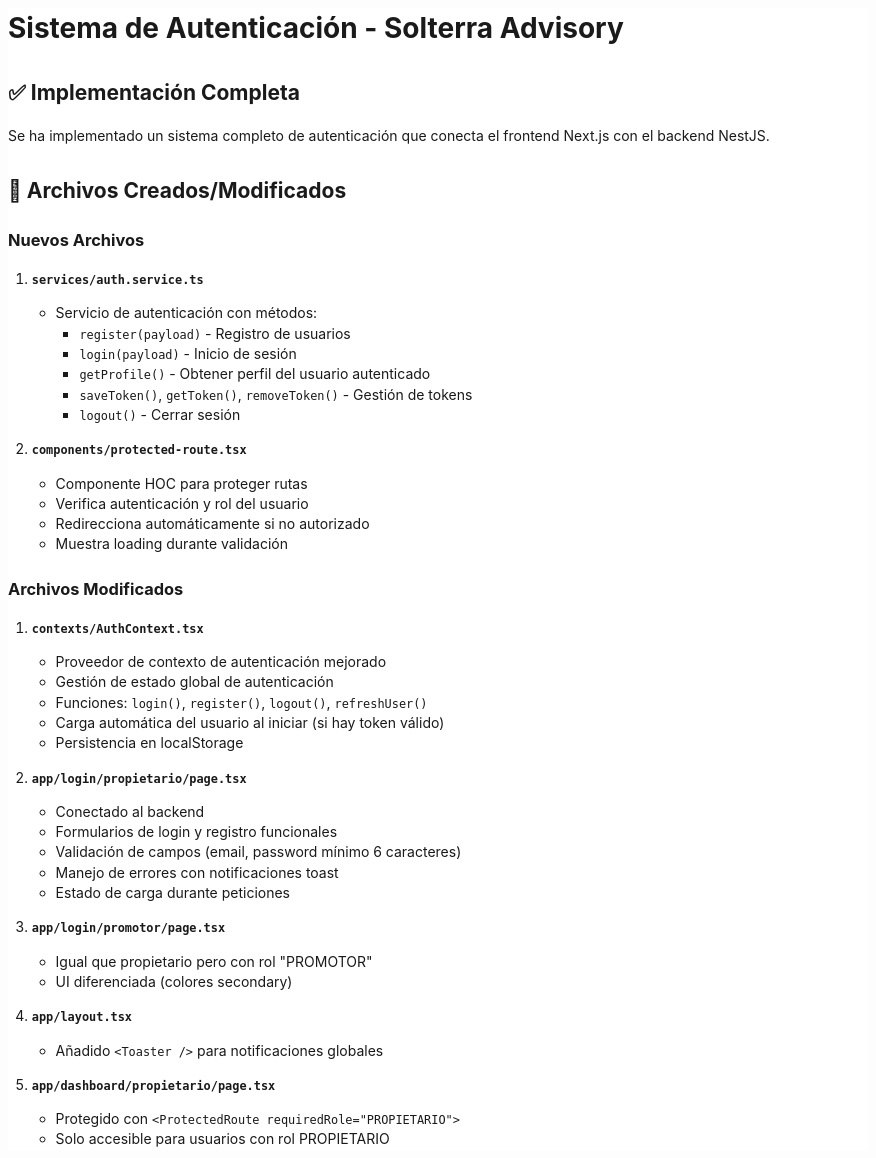 # Sistema de Autenticación - Solterra Advisory

## ✅ Implementación Completa

Se ha implementado un sistema completo de autenticación que conecta el frontend Next.js con el backend NestJS.

## 📁 Archivos Creados/Modificados

### Nuevos Archivos

1. **`services/auth.service.ts`**
    - Servicio de autenticación con métodos:
        - `register(payload)` - Registro de usuarios
        - `login(payload)` - Inicio de sesión
        - `getProfile()` - Obtener perfil del usuario autenticado
        - `saveToken()`, `getToken()`, `removeToken()` - Gestión de tokens
        - `logout()` - Cerrar sesión

2. **`components/protected-route.tsx`**
    - Componente HOC para proteger rutas
    - Verifica autenticación y rol del usuario
    - Redirecciona automáticamente si no autorizado
    - Muestra loading durante validación

### Archivos Modificados

1. **`contexts/AuthContext.tsx`**
    - Proveedor de contexto de autenticación mejorado
    - Gestión de estado global de autenticación
    - Funciones: `login()`, `register()`, `logout()`, `refreshUser()`
    - Carga automática del usuario al iniciar (si hay token válido)
    - Persistencia en localStorage

2. **`app/login/propietario/page.tsx`**
    - Conectado al backend
    - Formularios de login y registro funcionales
    - Validación de campos (email, password mínimo 6 caracteres)
    - Manejo de errores con notificaciones toast
    - Estado de carga durante peticiones

3. **`app/login/promotor/page.tsx`**
    - Igual que propietario pero con rol "PROMOTOR"
    - UI diferenciada (colores secondary)

4. **`app/layout.tsx`**
    - Añadido `<Toaster />` para notificaciones globales

5. **`app/dashboard/propietario/page.tsx`**
    - Protegido con `<ProtectedRoute requiredRole="PROPIETARIO">`
    - Solo accesible para usuarios con rol PROPIETARIO
